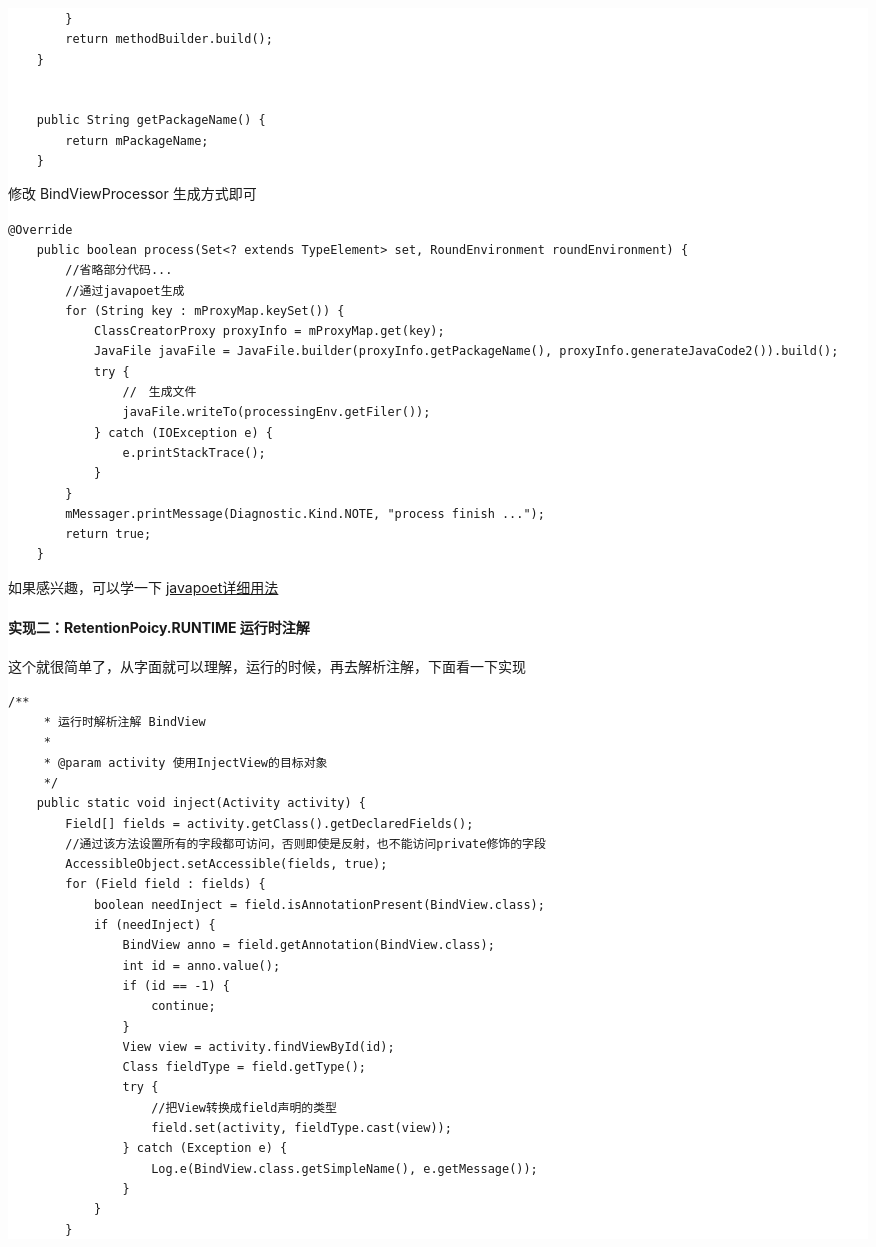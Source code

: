```
        }
        return methodBuilder.build();
    }


    public String getPackageName() {
        return mPackageName;
    }
```

修改 BindViewProcessor 生成方式即可
```
@Override
    public boolean process(Set<? extends TypeElement> set, RoundEnvironment roundEnvironment) {
        //省略部分代码...
        //通过javapoet生成
        for (String key : mProxyMap.keySet()) {
            ClassCreatorProxy proxyInfo = mProxyMap.get(key);
            JavaFile javaFile = JavaFile.builder(proxyInfo.getPackageName(), proxyInfo.generateJavaCode2()).build();
            try {
                //　生成文件
                javaFile.writeTo(processingEnv.getFiler());
            } catch (IOException e) {
                e.printStackTrace();
            }
        }
        mMessager.printMessage(Diagnostic.Kind.NOTE, "process finish ...");
        return true;
    }
```

如果感兴趣，可以学一下 [javapoet详细用法](https://github.com/square/javapoet)

#### 实现二：RetentionPoicy.RUNTIME 运行时注解
这个就很简单了，从字面就可以理解，运行的时候，再去解析注解，下面看一下实现
```
/**
     * 运行时解析注解 BindView
     *
     * @param activity 使用InjectView的目标对象
     */
    public static void inject(Activity activity) {
        Field[] fields = activity.getClass().getDeclaredFields();
        //通过该方法设置所有的字段都可访问，否则即使是反射，也不能访问private修饰的字段
        AccessibleObject.setAccessible(fields, true);
        for (Field field : fields) {
            boolean needInject = field.isAnnotationPresent(BindView.class);
            if (needInject) {
                BindView anno = field.getAnnotation(BindView.class);
                int id = anno.value();
                if (id == -1) {
                    continue;
                }
                View view = activity.findViewById(id);
                Class fieldType = field.getType();
                try {
                    //把View转换成field声明的类型
                    field.set(activity, fieldType.cast(view));
                } catch (Exception e) {
                    Log.e(BindView.class.getSimpleName(), e.getMessage());
                }
            }
        }
```